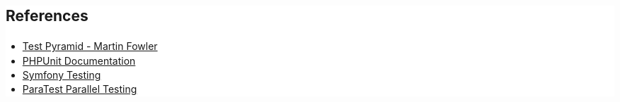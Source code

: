 ## References
- [Test Pyramid - Martin Fowler](https://martinfowler.com/articles/practical-test-pyramid.html)
- [PHPUnit Documentation](https://phpunit.de/documentation.html)
- [Symfony Testing](https://symfony.com/doc/current/testing.html)
- [ParaTest Parallel Testing](https://github.com/paratestphp/paratest)